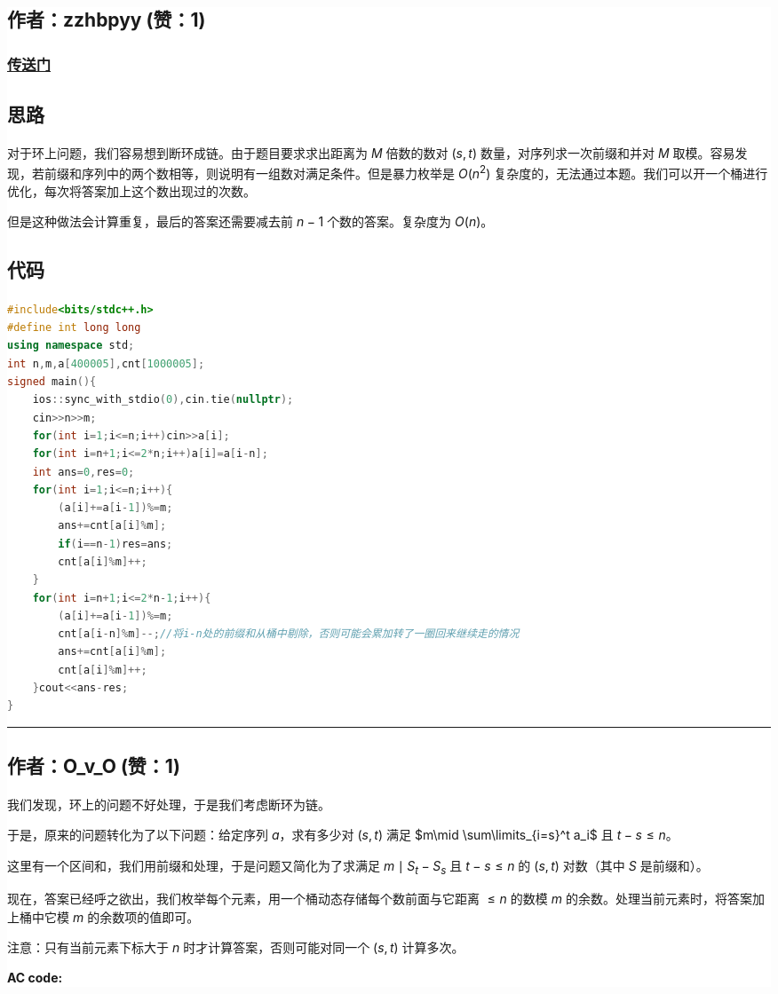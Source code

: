 
## 作者：zzhbpyy (赞：1)

### [传送门](https://www.luogu.com.cn/problem/AT_abc367_d)
## 思路
对于环上问题，我们容易想到断环成链。由于题目要求求出距离为 $M$ 倍数的数对 $(s,t)$ 数量，对序列求一次前缀和并对 $M$ 取模。容易发现，若前缀和序列中的两个数相等，则说明有一组数对满足条件。但是暴力枚举是 $O(n^2)$ 复杂度的，无法通过本题。我们可以开一个桶进行优化，每次将答案加上这个数出现过的次数。

但是这种做法会计算重复，最后的答案还需要减去前 $n-1$ 个数的答案。复杂度为 $O(n)$。
## 代码
```c++
#include<bits/stdc++.h>
#define int long long
using namespace std;
int n,m,a[400005],cnt[1000005];
signed main(){
	ios::sync_with_stdio(0),cin.tie(nullptr);
	cin>>n>>m;
	for(int i=1;i<=n;i++)cin>>a[i];
	for(int i=n+1;i<=2*n;i++)a[i]=a[i-n];
	int ans=0,res=0;
	for(int i=1;i<=n;i++){
		(a[i]+=a[i-1])%=m;
		ans+=cnt[a[i]%m];
		if(i==n-1)res=ans;
		cnt[a[i]%m]++;
	}
	for(int i=n+1;i<=2*n-1;i++){
		(a[i]+=a[i-1])%=m;
		cnt[a[i-n]%m]--;//将i-n处的前缀和从桶中剔除，否则可能会累加转了一圈回来继续走的情况
		ans+=cnt[a[i]%m];
		cnt[a[i]%m]++;
	}cout<<ans-res;
}
```

---

## 作者：__O_v_O__ (赞：1)

我们发现，环上的问题不好处理，于是我们考虑断环为链。

于是，原来的问题转化为了以下问题：给定序列 $a$，求有多少对 $(s,t)$ 满足 $m\mid \sum\limits_{i=s}^t a_i$ 且 $t-s\le n$。

这里有一个区间和，我们用前缀和处理，于是问题又简化为了求满足 $m\mid S_t-S_s$ 且 $t-s\le n$ 的 $(s,t)$ 对数（其中 $S$ 是前缀和）。

现在，答案已经呼之欲出，我们枚举每个元素，用一个桶动态存储每个数前面与它距离 $\le n$ 的数模 $m$ 的余数。处理当前元素时，将答案加上桶中它模 $m$ 的余数项的值即可。

注意：只有当前元素下标大于 $n$ 时才计算答案，否则可能对同一个 $(s,t)$ 计算多次。

**AC code:**
